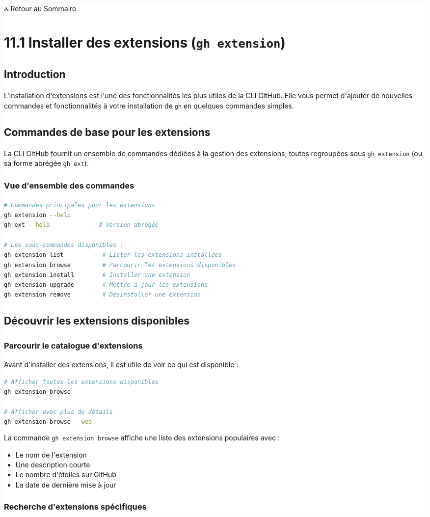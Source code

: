 🔝 Retour au [Sommaire](/SOMMAIRE.md)

# 11.1 Installer des extensions (`gh extension`)

## Introduction

L'installation d'extensions est l'une des fonctionnalités les plus utiles de la CLI GitHub. Elle vous permet d'ajouter de nouvelles commandes et fonctionnalités à votre installation de `gh` en quelques commandes simples.

## Commandes de base pour les extensions

La CLI GitHub fournit un ensemble de commandes dédiées à la gestion des extensions, toutes regroupées sous `gh extension` (ou sa forme abrégée `gh ext`).

### Vue d'ensemble des commandes

```bash
# Commandes principales pour les extensions
gh extension --help
gh ext --help              # Version abrégée

# Les sous-commandes disponibles :
gh extension list           # Lister les extensions installées
gh extension browse         # Parcourir les extensions disponibles
gh extension install        # Installer une extension
gh extension upgrade        # Mettre à jour les extensions
gh extension remove         # Désinstaller une extension
```

## Découvrir les extensions disponibles

### Parcourir le catalogue d'extensions

Avant d'installer des extensions, il est utile de voir ce qui est disponible :

```bash
# Afficher toutes les extensions disponibles
gh extension browse

# Afficher avec plus de détails
gh extension browse --web
```

La commande `gh extension browse` affiche une liste des extensions populaires avec :
- Le nom de l'extension
- Une description courte
- Le nombre d'étoiles sur GitHub
- La date de dernière mise à jour

### Recherche d'extensions spécifiques
